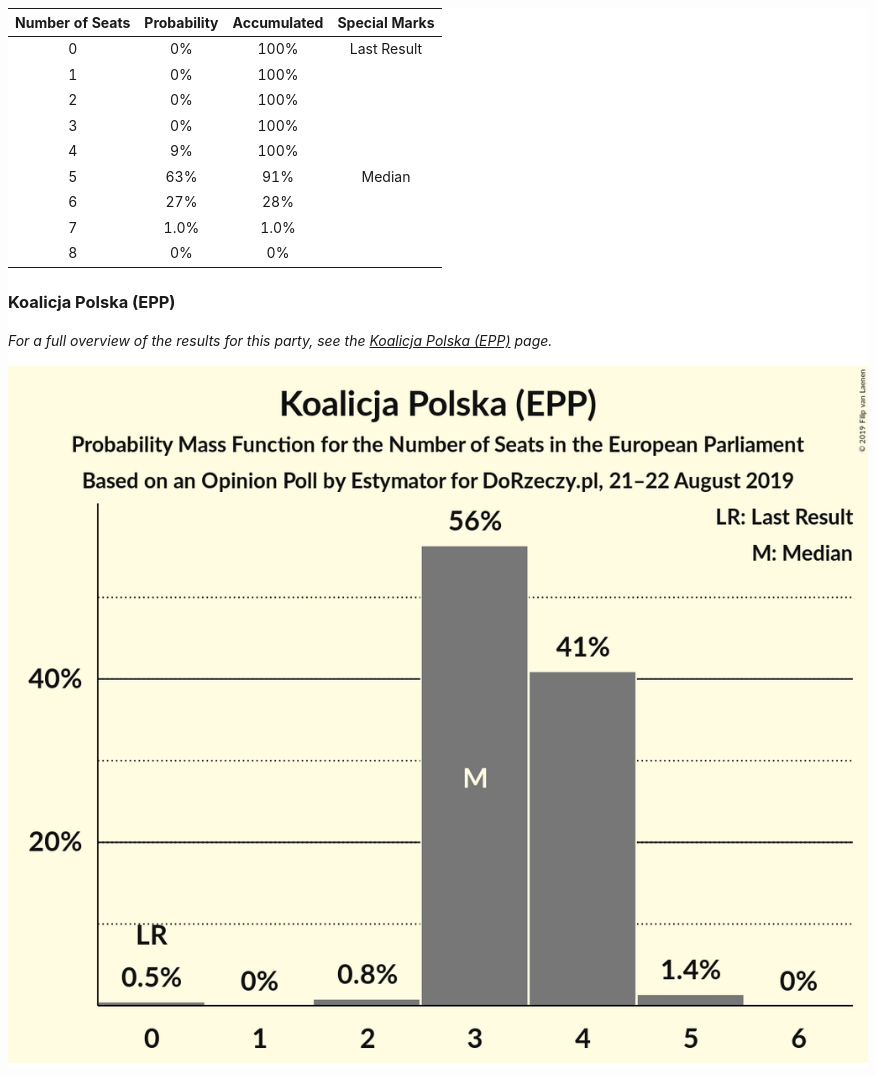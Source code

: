 | Number of Seats | Probability | Accumulated | Special Marks |
|:---------------:|:-----------:|:-----------:|:-------------:|
| 0 | 0% | 100% | Last Result |
| 1 | 0% | 100% |  |
| 2 | 0% | 100% |  |
| 3 | 0% | 100% |  |
| 4 | 9% | 100% |  |
| 5 | 63% | 91% | Median |
| 6 | 27% | 28% |  |
| 7 | 1.0% | 1.0% |  |
| 8 | 0% | 0% |  |

### Koalicja Polska (EPP)

*For a full overview of the results for this party, see the [Koalicja Polska (EPP)](party-koalicjapolskaepp.html) page.*

![Graph with seats probability mass function not yet produced](2019-08-22-Estymator-seats-pmf-koalicjapolskaepp.png "Seats Probability Mass Function")
